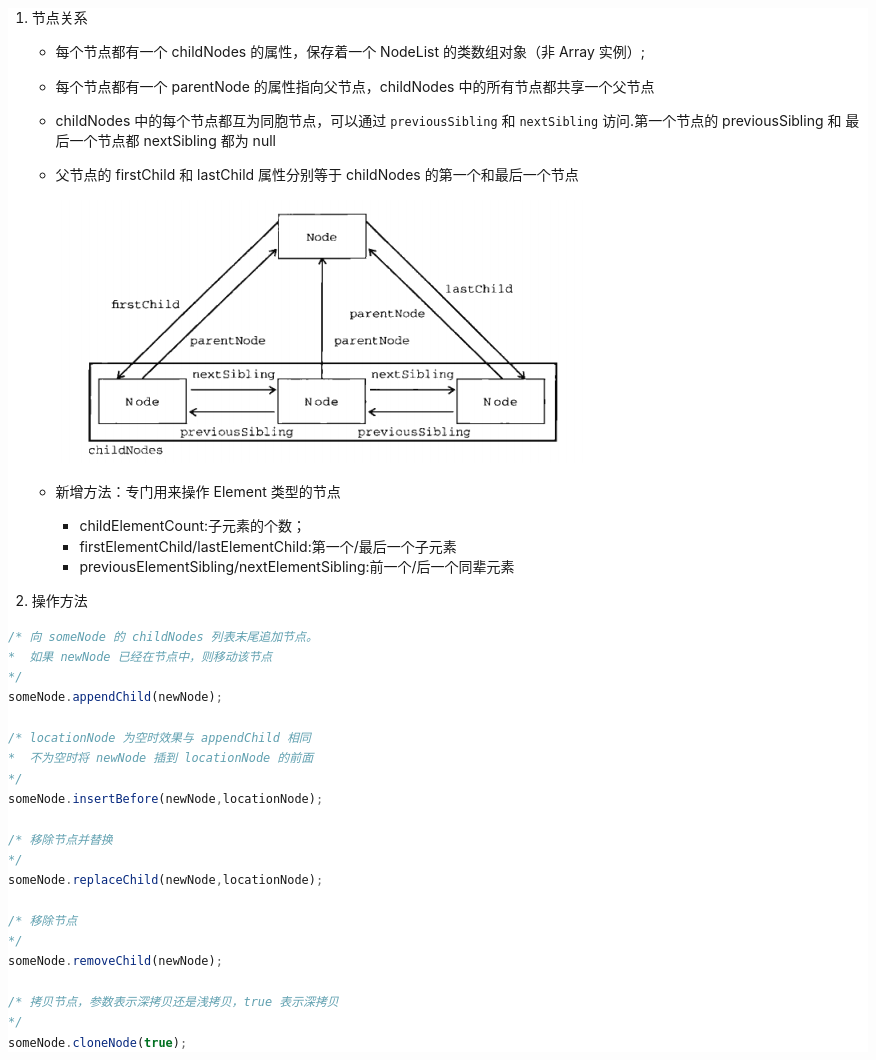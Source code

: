 1. 节点关系
    - 每个节点都有一个 childNodes 的属性，保存着一个 NodeList 的类数组对象（非 Array 实例）;
    - 每个节点都有一个 parentNode 的属性指向父节点，childNodes 中的所有节点都共享一个父节点
    - childNodes 中的每个节点都互为同胞节点，可以通过 `previousSibling` 和 `nextSibling` 访问.第一个节点的 previousSibling 和 最后一个节点都 nextSibling 都为 null
    - 父节点的 firstChild 和 lastChild 属性分别等于 childNodes 的第一个和最后一个节点

        ![节点关系](/Style/images/javascript/06.PNG)

    - 新增方法：专门用来操作 Element 类型的节点
        - childElementCount:子元素的个数；
        - firstElementChild/lastElementChild:第一个/最后一个子元素
        - previousElementSibling/nextElementSibling:前一个/后一个同辈元素

2. 操作方法

```js
/* 向 someNode 的 childNodes 列表末尾追加节点。
*  如果 newNode 已经在节点中，则移动该节点 
*/
someNode.appendChild(newNode);  

/* locationNode 为空时效果与 appendChild 相同 
*  不为空时将 newNode 插到 locationNode 的前面 
*/
someNode.insertBefore(newNode,locationNode);  

/* 移除节点并替换
*/
someNode.replaceChild(newNode,locationNode);  

/* 移除节点
*/
someNode.removeChild(newNode);  

/* 拷贝节点，参数表示深拷贝还是浅拷贝，true 表示深拷贝
*/
someNode.cloneNode(true);  
```
